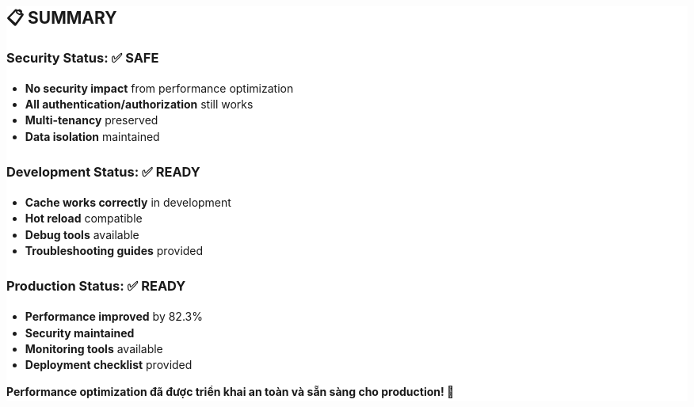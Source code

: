 ## **📋 SUMMARY**

### **Security Status: ✅ SAFE**
- **No security impact** from performance optimization
- **All authentication/authorization** still works
- **Multi-tenancy** preserved
- **Data isolation** maintained

### **Development Status: ✅ READY**
- **Cache works correctly** in development
- **Hot reload** compatible
- **Debug tools** available
- **Troubleshooting guides** provided

### **Production Status: ✅ READY**
- **Performance improved** by 82.3%
- **Security maintained**
- **Monitoring tools** available
- **Deployment checklist** provided

**Performance optimization đã được triển khai an toàn và sẵn sàng cho production! 🚀**

